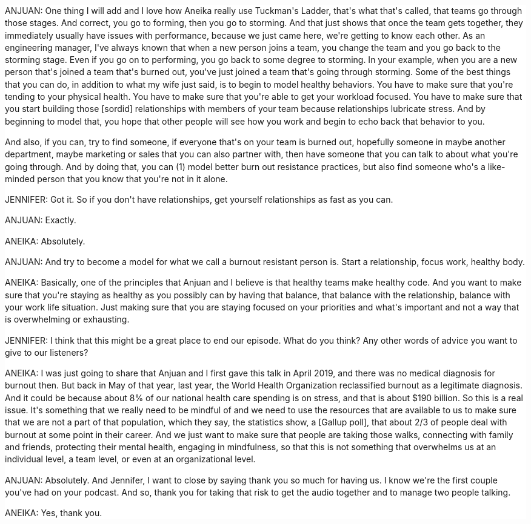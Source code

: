 ANJUAN: One thing I will add and I love how Aneika really use Tuckman's Ladder, that's what that's called, that teams go through those stages. And correct, you go to forming, then you go to storming. And that just shows that once the team gets together, they immediately usually have issues with performance, because we just came here, we're getting to know each other. As an engineering manager, I've always known that when a new person joins a team, you change the team and you go back to the storming stage. Even if you go on to performing, you go back to some degree to storming. In your example, when you are a new person that's joined a team that's burned out, you've just joined a team that's going through storming. Some of the best things that you can do, in addition to what my wife just said, is to begin to model healthy behaviors. You have to make sure that you're tending to your physical health. You have to make sure that you're able to get your workload focused. You have to make sure that you start building those [sordid] relationships with members of your team because relationships lubricate stress. And by beginning to model that, you hope that other people will see how you work and begin to echo back that behavior to you.

And also, if you can, try to find someone, if everyone that's on your team is burned out, hopefully someone in maybe another department, maybe marketing or sales that you can also partner with, then have someone that you can talk to about what you're going through. And by doing that, you can (1) model better burn out resistance practices, but also find someone who's a like-minded person that you know that you're not in it alone.

JENNIFER: Got it. So if you don't have relationships, get yourself relationships as fast as you can.

ANJUAN: Exactly.

ANEIKA: Absolutely.

ANJUAN: And try to become a model for what we call a burnout resistant person is. Start a relationship, focus work, healthy body.

ANEIKA: Basically, one of the principles that Anjuan and I believe is that healthy teams make healthy code. And you want to make sure that you're staying as healthy as you possibly can by having that balance, that balance with the relationship, balance with your work life situation. Just making sure that you are staying focused on your priorities and what's important and not a way that is overwhelming or exhausting.

JENNIFER: I think that this might be a great place to end our episode. What do you think? Any other words of advice you want to give to our listeners?

ANEIKA: I was just going to share that Anjuan and I first gave this talk in April 2019, and there was no medical diagnosis for burnout then. But back in May of that year, last year, the World Health Organization reclassified burnout as a legitimate diagnosis. And it could be because about 8% of our national health care spending is on stress, and that is about $190 billion. So this is a real issue. It's something that we really need to be mindful of and we need to use the resources that are available to us to make sure that we are not a part of that population, which they say, the statistics show, a [Gallup poll], that about 2/3 of people deal with burnout at some point in their career. And we just want to make sure that people are taking those walks, connecting with family and friends, protecting their mental health, engaging in mindfulness, so that this is not something that overwhelms us at an individual level, a team level, or even at an organizational level.

ANJUAN: Absolutely. And Jennifer, I want to close by saying thank you so much for having us. I know we're the first couple you've had on your podcast. And so, thank you for taking that risk to get the audio together and to manage two people talking.

ANEIKA: Yes, thank you.
